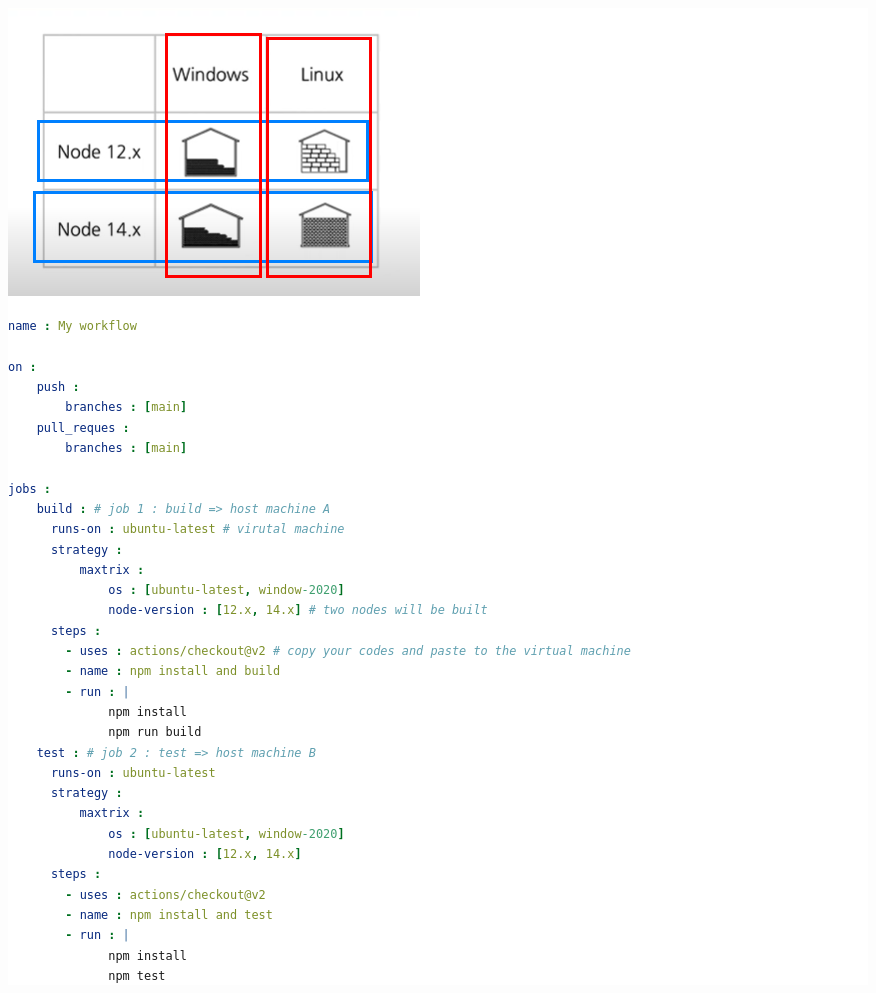 <img src="../reference/matrix-build.png" alt="github action result screenshot" width=412 height=288 />

```yml
name : My workflow

on : 
    push : 
        branches : [main]
    pull_reques : 
        branches : [main]

jobs : 
    build : # job 1 : build => host machine A
      runs-on : ubuntu-latest # virutal machine 
      strategy : 
          maxtrix : 
              os : [ubuntu-latest, window-2020]
              node-version : [12.x, 14.x] # two nodes will be built
      steps : 
        - uses : actions/checkout@v2 # copy your codes and paste to the virtual machine
        - name : npm install and build
        - run : | 
              npm install
              npm run build
    test : # job 2 : test => host machine B
      runs-on : ubuntu-latest
      strategy : 
          maxtrix : 
              os : [ubuntu-latest, window-2020]
              node-version : [12.x, 14.x]
      steps : 
        - uses : actions/checkout@v2
        - name : npm install and test
        - run : | 
              npm install
              npm test

```
